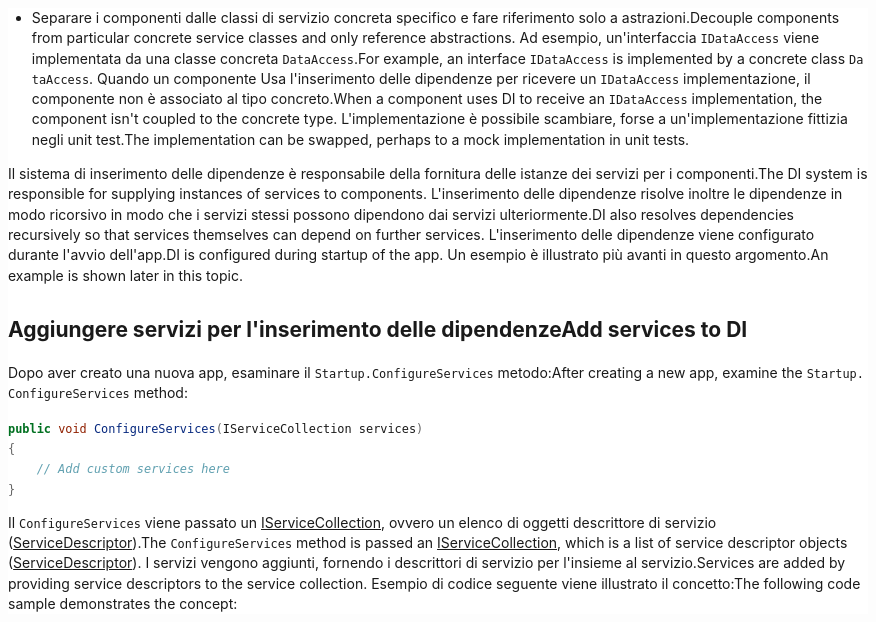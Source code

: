 * <span data-ttu-id="509ef-112">Separare i componenti dalle classi di servizio concreta specifico e fare riferimento solo a astrazioni.</span><span class="sxs-lookup"><span data-stu-id="509ef-112">Decouple components from particular concrete service classes and only reference abstractions.</span></span> <span data-ttu-id="509ef-113">Ad esempio, un'interfaccia `IDataAccess` viene implementata da una classe concreta `DataAccess`.</span><span class="sxs-lookup"><span data-stu-id="509ef-113">For example, an interface `IDataAccess` is implemented by a concrete class `DataAccess`.</span></span> <span data-ttu-id="509ef-114">Quando un componente Usa l'inserimento delle dipendenze per ricevere un `IDataAccess` implementazione, il componente non è associato al tipo concreto.</span><span class="sxs-lookup"><span data-stu-id="509ef-114">When a component uses DI to receive an `IDataAccess` implementation, the component isn't coupled to the concrete type.</span></span> <span data-ttu-id="509ef-115">L'implementazione è possibile scambiare, forse a un'implementazione fittizia negli unit test.</span><span class="sxs-lookup"><span data-stu-id="509ef-115">The implementation can be swapped, perhaps to a mock implementation in unit tests.</span></span>

<span data-ttu-id="509ef-116">Il sistema di inserimento delle dipendenze è responsabile della fornitura delle istanze dei servizi per i componenti.</span><span class="sxs-lookup"><span data-stu-id="509ef-116">The DI system is responsible for supplying instances of services to components.</span></span> <span data-ttu-id="509ef-117">L'inserimento delle dipendenze risolve inoltre le dipendenze in modo ricorsivo in modo che i servizi stessi possono dipendono dai servizi ulteriormente.</span><span class="sxs-lookup"><span data-stu-id="509ef-117">DI also resolves dependencies recursively so that services themselves can depend on further services.</span></span> <span data-ttu-id="509ef-118">L'inserimento delle dipendenze viene configurato durante l'avvio dell'app.</span><span class="sxs-lookup"><span data-stu-id="509ef-118">DI is configured during startup of the app.</span></span> <span data-ttu-id="509ef-119">Un esempio è illustrato più avanti in questo argomento.</span><span class="sxs-lookup"><span data-stu-id="509ef-119">An example is shown later in this topic.</span></span>

## <a name="add-services-to-di"></a><span data-ttu-id="509ef-120">Aggiungere servizi per l'inserimento delle dipendenze</span><span class="sxs-lookup"><span data-stu-id="509ef-120">Add services to DI</span></span>

<span data-ttu-id="509ef-121">Dopo aver creato una nuova app, esaminare il `Startup.ConfigureServices` metodo:</span><span class="sxs-lookup"><span data-stu-id="509ef-121">After creating a new app, examine the `Startup.ConfigureServices` method:</span></span>

```csharp
public void ConfigureServices(IServiceCollection services)
{
    // Add custom services here
}
```

<span data-ttu-id="509ef-122">Il `ConfigureServices` viene passato un [IServiceCollection](/dotnet/api/microsoft.extensions.dependencyinjection.iservicecollection), ovvero un elenco di oggetti descrittore di servizio ([ServiceDescriptor](/dotnet/api/microsoft.extensions.dependencyinjection.servicedescriptor)).</span><span class="sxs-lookup"><span data-stu-id="509ef-122">The `ConfigureServices` method is passed an [IServiceCollection](/dotnet/api/microsoft.extensions.dependencyinjection.iservicecollection), which is a list of service descriptor objects ([ServiceDescriptor](/dotnet/api/microsoft.extensions.dependencyinjection.servicedescriptor)).</span></span> <span data-ttu-id="509ef-123">I servizi vengono aggiunti, fornendo i descrittori di servizio per l'insieme al servizio.</span><span class="sxs-lookup"><span data-stu-id="509ef-123">Services are added by providing service descriptors to the service collection.</span></span> <span data-ttu-id="509ef-124">Esempio di codice seguente viene illustrato il concetto:</span><span class="sxs-lookup"><span data-stu-id="509ef-124">The following code sample demonstrates the concept:</span></span>

